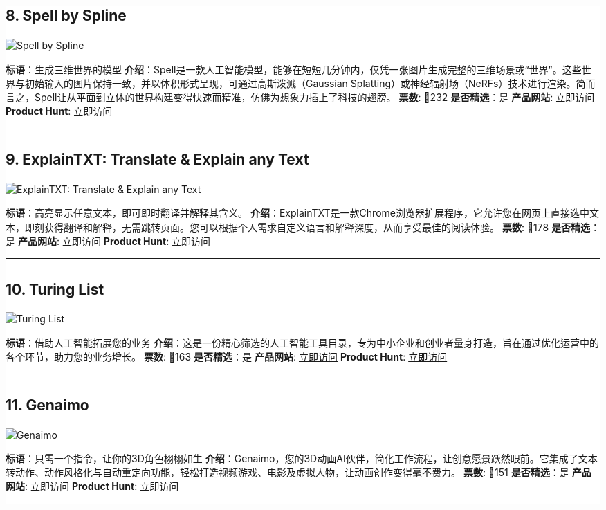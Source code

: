 
## 8. Spell by Spline
![Spell by Spline](https://ph-files.imgix.net/0cd5c6df-f143-4f43-a387-bf162aca9946.png?auto=format&fit=crop&frame=1&h=512&w=1024)

**标语**：生成三维世界的模型
**介绍**：Spell是一款人工智能模型，能够在短短几分钟内，仅凭一张图片生成完整的三维场景或“世界”。这些世界与初始输入的图片保持一致，并以体积形式呈现，可通过高斯泼溅（Gaussian Splatting）或神经辐射场（NeRFs）技术进行渲染。简而言之，Spell让从平面到立体的世界构建变得快速而精准，仿佛为想象力插上了科技的翅膀。
**票数**: 🔺232
**是否精选**：是
**产品网站**:  <a href='https://www.producthunt.com/r/P4PIC2OYPLMXT2?utm_source=www.chuhaix.com' target='_blank' rel='nofollow'>立即访问</a>
**Product Hunt**:  <a href='https://www.producthunt.com/posts/spell-by-spline?utm_source=www.chuhaix.com' target='_blank' rel='nofollow'>立即访问</a>

---

## 9. ExplainTXT: Translate & Explain any Text
![ExplainTXT: Translate & Explain any Text](https://ph-files.imgix.net/e37a1cff-e554-4d8a-a94d-2c7132a81b9d.png?auto=format&fit=crop&frame=1&h=512&w=1024)

**标语**：高亮显示任意文本，即可即时翻译并解释其含义。
**介绍**：ExplainTXT是一款Chrome浏览器扩展程序，它允许您在网页上直接选中文本，即刻获得翻译和解释，无需跳转页面。您可以根据个人需求自定义语言和解释深度，从而享受最佳的阅读体验。
**票数**: 🔺178
**是否精选**：是
**产品网站**:  <a href='https://www.producthunt.com/r/MVZEM6SNNCO3HP?utm_source=www.chuhaix.com' target='_blank' rel='nofollow'>立即访问</a>
**Product Hunt**:  <a href='https://www.producthunt.com/posts/explaintxt-translate-explain-any-text?utm_source=www.chuhaix.com' target='_blank' rel='nofollow'>立即访问</a>

---

## 10. Turing List 
![Turing List ](https://ph-files.imgix.net/af3d78ae-b556-4d5b-a149-22704f4523c1.png?auto=format&fit=crop&frame=1&h=512&w=1024)

**标语**：借助人工智能拓展您的业务
**介绍**：这是一份精心筛选的人工智能工具目录，专为中小企业和创业者量身打造，旨在通过优化运营中的各个环节，助力您的业务增长。
**票数**: 🔺163
**是否精选**：是
**产品网站**:  <a href='https://www.producthunt.com/r/VAVDWK6YYGTP76?utm_source=www.chuhaix.com' target='_blank' rel='nofollow'>立即访问</a>
**Product Hunt**:  <a href='https://www.producthunt.com/posts/turing-list?utm_source=www.chuhaix.com' target='_blank' rel='nofollow'>立即访问</a>

---

## 11. Genaimo
![Genaimo](https://ph-files.imgix.net/2766eb09-7a68-47d0-b506-b88a1beee6b4.png?auto=format&fit=crop&frame=1&h=512&w=1024)

**标语**：只需一个指令，让你的3D角色栩栩如生
**介绍**：Genaimo，您的3D动画AI伙伴，简化工作流程，让创意愿景跃然眼前。它集成了文本转动作、动作风格化与自动重定向功能，轻松打造视频游戏、电影及虚拟人物，让动画创作变得毫不费力。
**票数**: 🔺151
**是否精选**：是
**产品网站**:  <a href='https://www.producthunt.com/r/TZ7GN2ET32UEHM?utm_source=www.chuhaix.com' target='_blank' rel='nofollow'>立即访问</a>
**Product Hunt**:  <a href='https://www.producthunt.com/posts/genaimo?utm_source=www.chuhaix.com' target='_blank' rel='nofollow'>立即访问</a>

---